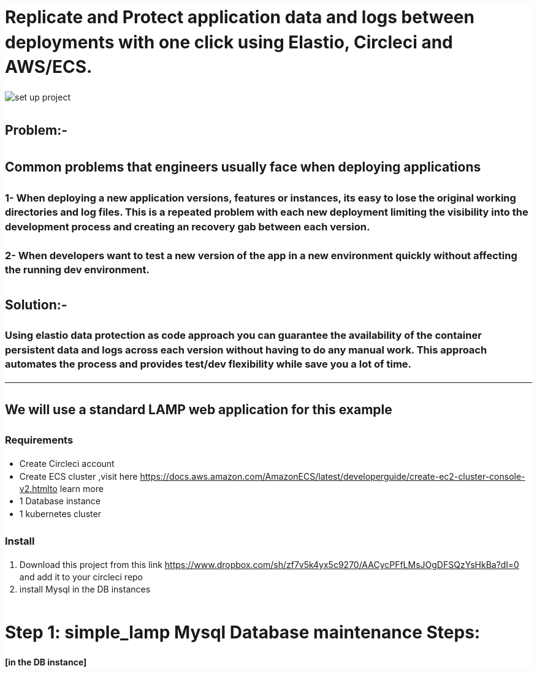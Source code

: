 # Replicate and Protect application data and logs between deployments with one click using Elastio, Circleci and AWS/ECS.

![set up project](https://i.ibb.co/VwVyqKS/image.png,) 

## **Problem:-**
## Common problems that engineers usually face when deploying applications
### 1- When deploying a new application versions, features or instances, its easy to lose the original working directories and log files.  This is a repeated problem with each new deployment limiting the visibility into the development process and creating an recovery gab between each version.
### 2- When  developers want to test a new version of the app in a new environment quickly without affecting the running dev environment.  
## **Solution:-**
### Using elastio data protection as code approach you can guarantee the availability of the container persistent data and logs across each version without having to do any manual work. This approach automates the process and provides test/dev flexibility while save you a lot of time.  
 -------
## We will use a standard LAMP web application for this example
 ### Requirements 
* Create Circleci account  
* Create ECS cluster ,visit here  https://docs.aws.amazon.com/AmazonECS/latest/developerguide/create-ec2-cluster-console-v2.htmlto learn more
* 1 Database instance
* 1 kubernetes cluster

### Install
1. Download this project from this link https://www.dropbox.com/sh/zf7v5k4yx5c9270/AACycPFfLMsJOgDFSQzYsHkBa?dl=0 and add it to your circleci repo
3. install Mysql in the DB instances

# **Step 1: simple_lamp Mysql Database maintenance Steps:**

**[in the DB instance]**
